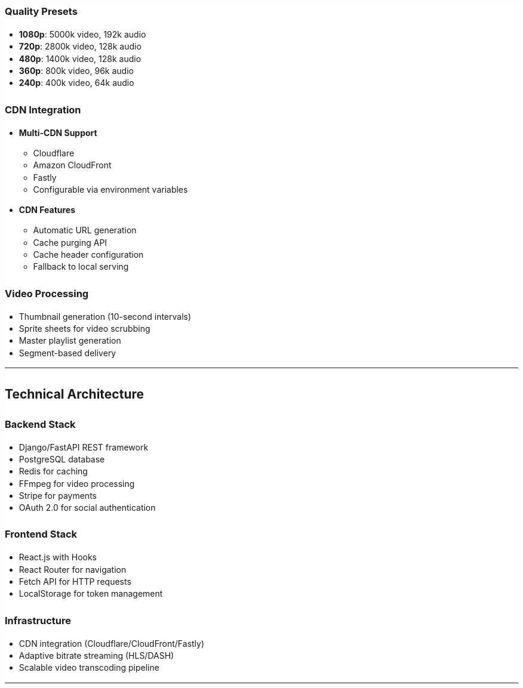 ### Quality Presets
- **1080p**: 5000k video, 192k audio
- **720p**: 2800k video, 128k audio
- **480p**: 1400k video, 128k audio
- **360p**: 800k video, 96k audio
- **240p**: 400k video, 64k audio

### CDN Integration
- **Multi-CDN Support**
  - Cloudflare
  - Amazon CloudFront
  - Fastly
  - Configurable via environment variables

- **CDN Features**
  - Automatic URL generation
  - Cache purging API
  - Cache header configuration
  - Fallback to local serving

### Video Processing
- Thumbnail generation (10-second intervals)
- Sprite sheets for video scrubbing
- Master playlist generation
- Segment-based delivery

---

## Technical Architecture

### Backend Stack
- Django/FastAPI REST framework
- PostgreSQL database
- Redis for caching
- FFmpeg for video processing
- Stripe for payments
- OAuth 2.0 for social authentication

### Frontend Stack
- React.js with Hooks
- React Router for navigation
- Fetch API for HTTP requests
- LocalStorage for token management

### Infrastructure
- CDN integration (Cloudflare/CloudFront/Fastly)
- Adaptive bitrate streaming (HLS/DASH)
- Scalable video transcoding pipeline

---
